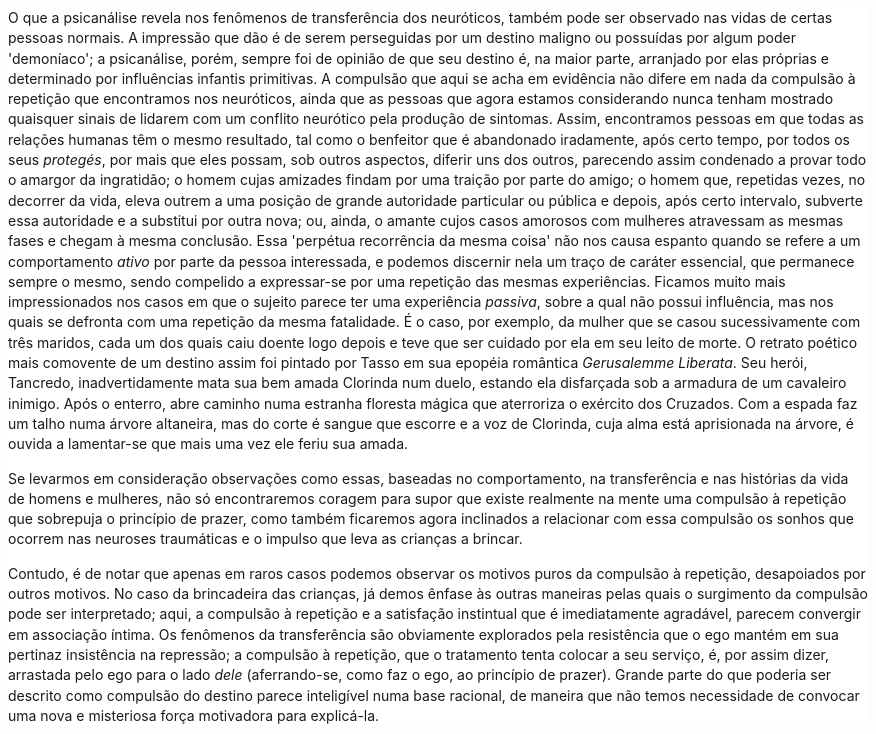 O que a psicanálise revela nos fenômenos de transferência dos
neuróticos, também pode ser observado nas vidas de certas pessoas
normais. A impressão que dão é de serem perseguidas por um destino
maligno ou possuídas por algum poder 'demoníaco'; a psicanálise, porém,
sempre foi de opinião de que seu destino é, na maior parte, arranjado
por elas próprias e determinado por influências infantis primitivas. A
compulsão que aqui se acha em evidência não difere em nada da compulsão
à repetição que encontramos nos neuróticos, ainda que as pessoas que
agora estamos considerando nunca tenham mostrado quaisquer sinais de
lidarem com um conflito neurótico pela produção de sintomas. Assim,
encontramos pessoas em que todas as relações humanas têm o mesmo
resultado, tal como o benfeitor que é abandonado iradamente, após certo
tempo, por todos os seus *protegés*, por mais que eles possam, sob
outros aspectos, diferir uns dos outros, parecendo assim condenado a
provar todo o amargor da ingratidão; o homem cujas amizades findam por
uma traição por parte do amigo; o homem que, repetidas vezes, no
decorrer da vida, eleva outrem a uma posição de grande autoridade
particular ou pública e depois, após certo intervalo, subverte essa
autoridade e a substitui por outra nova; ou, ainda, o amante cujos casos
amorosos com mulheres atravessam as mesmas fases e chegam à mesma
conclusão. Essa 'perpétua recorrência da mesma coisa' não nos causa
espanto quando se refere a um comportamento *ativo* por parte da pessoa
interessada, e podemos discernir nela um traço de caráter essencial, que
permanece sempre o mesmo, sendo compelido a expressar-se por uma
repetição das mesmas experiências. Ficamos muito mais impressionados nos
casos em que o sujeito parece ter uma experiência *passiva*, sobre a
qual não possui influência, mas nos quais se defronta com uma repetição
da mesma fatalidade. É o caso, por exemplo, da mulher que se casou
sucessivamente com três maridos, cada um dos quais caiu doente logo
depois e teve que ser cuidado por ela em seu leito de morte. O retrato
poético mais comovente de um destino assim foi pintado por Tasso em sua
epopéia romântica *Gerusalemme Liberata*. Seu herói, Tancredo,
inadvertidamente mata sua bem amada Clorinda num duelo, estando ela
disfarçada sob a armadura de um cavaleiro inimigo. Após o enterro, abre
caminho numa estranha floresta mágica que aterroriza o exército dos
Cruzados. Com a espada faz um talho numa árvore altaneira, mas do corte
é sangue que escorre e a voz de Clorinda, cuja alma está aprisionada na
árvore, é ouvida a lamentar-se que mais uma vez ele feriu sua amada.

Se levarmos em consideração observações como essas, baseadas no
comportamento, na transferência e nas histórias da vida de homens e
mulheres, não só encontraremos coragem para supor que existe realmente
na mente uma compulsão à repetição que sobrepuja o princípio de prazer,
como também ficaremos agora inclinados a relacionar com essa compulsão
os sonhos que ocorrem nas neuroses traumáticas e o impulso que leva as
crianças a brincar.

Contudo, é de notar que apenas em raros casos podemos observar os
motivos puros da compulsão à repetição, desapoiados por outros motivos.
No caso da brincadeira das crianças, já demos ênfase às outras maneiras
pelas quais o surgimento da compulsão pode ser interpretado; aqui, a
compulsão à repetição e a satisfação instintual que é imediatamente
agradável, parecem convergir em associação íntima. Os fenômenos da
transferência são obviamente explorados pela resistência que o ego
mantém em sua pertinaz insistência na repressão; a compulsão à
repetição, que o tratamento tenta colocar a seu serviço, é, por assim
dizer, arrastada pelo ego para o lado *dele* (aferrando-se, como faz o
ego, ao princípio de prazer). Grande parte do que poderia ser descrito
como compulsão do destino parece inteligível numa base racional, de
maneira que não temos necessidade de convocar uma nova e misteriosa
força motivadora para explicá-la.
